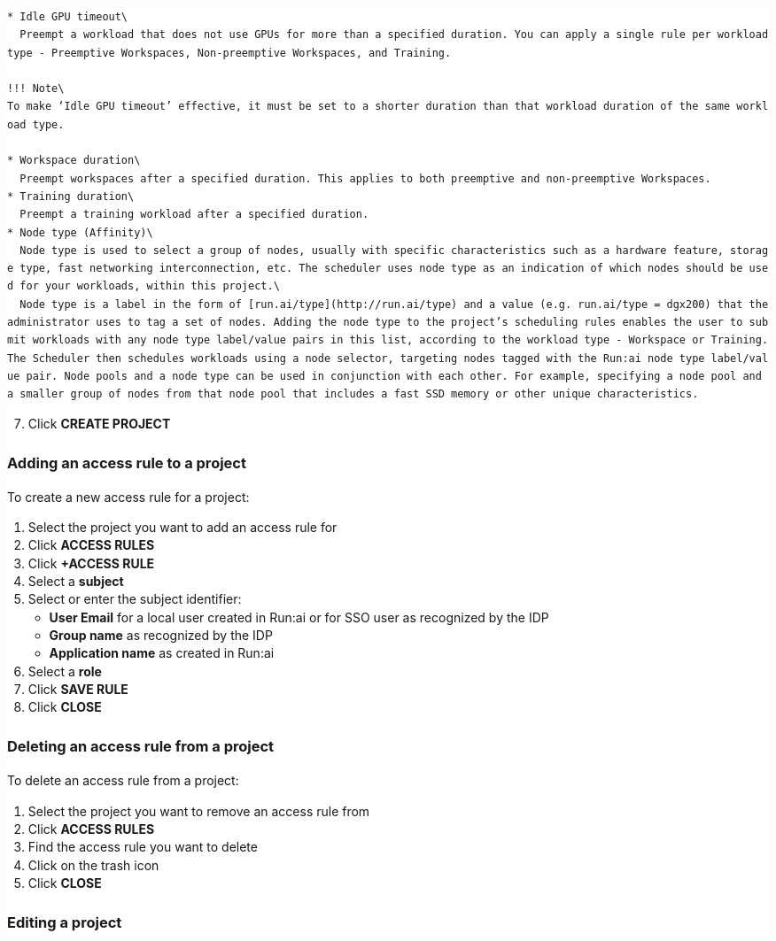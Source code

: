     * Idle GPU timeout\
      Preempt a workload that does not use GPUs for more than a specified duration. You can apply a single rule per workload type - Preemptive Workspaces, Non-preemptive Workspaces, and Training.

    !!! Note\
    To make ‘Idle GPU timeout’ effective, it must be set to a shorter duration than that workload duration of the same workload type.

    * Workspace duration\
      Preempt workspaces after a specified duration. This applies to both preemptive and non-preemptive Workspaces.
    * Training duration\
      Preempt a training workload after a specified duration.
    * Node type (Affinity)\
      Node type is used to select a group of nodes, usually with specific characteristics such as a hardware feature, storage type, fast networking interconnection, etc. The scheduler uses node type as an indication of which nodes should be used for your workloads, within this project.\
      Node type is a label in the form of [run.ai/type](http://run.ai/type) and a value (e.g. run.ai/type = dgx200) that the administrator uses to tag a set of nodes. Adding the node type to the project’s scheduling rules enables the user to submit workloads with any node type label/value pairs in this list, according to the workload type - Workspace or Training. The Scheduler then schedules workloads using a node selector, targeting nodes tagged with the Run:ai node type label/value pair. Node pools and a node type can be used in conjunction with each other. For example, specifying a node pool and a smaller group of nodes from that node pool that includes a fast SSD memory or other unique characteristics.
7. Click **CREATE PROJECT**

### Adding an access rule to a project

To create a new access rule for a project:

1. Select the project you want to add an access rule for
2. Click **ACCESS RULES**
3. Click **+ACCESS RULE**
4. Select a **subject**
5. Select or enter the subject identifier:
   * **User Email** for a local user created in Run:ai or for SSO user as recognized by the IDP
   * **Group name** as recognized by the IDP
   * **Application name** as created in Run:ai
6. Select a **role**
7. Click **SAVE RULE**
8. Click **CLOSE**

### Deleting an access rule from a project

To delete an access rule from a project:

1. Select the project you want to remove an access rule from
2. Click **ACCESS RULES**
3. Find the access rule you want to delete
4. Click on the trash icon
5. Click **CLOSE**

### Editing a project
